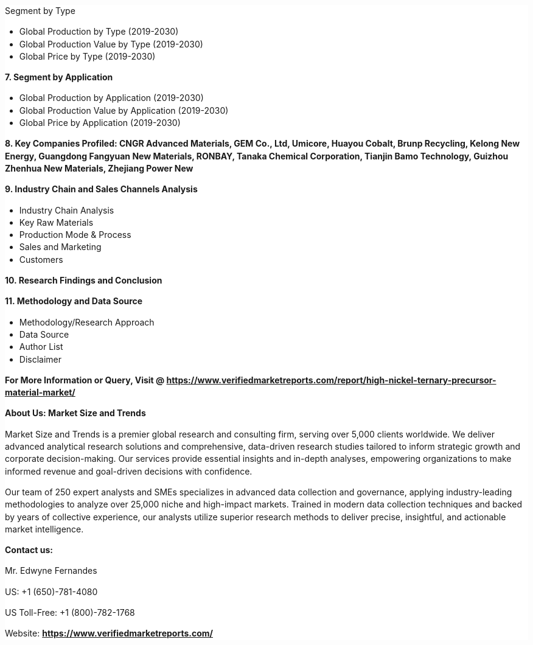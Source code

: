 Segment by Type</strong></p><ul><li>Global Production by Type (2019-2030)</li><li>Global Production Value by Type (2019-2030)</li><li>Global Price by Type (2019-2030)</li></ul><p><strong>7. Segment by Application</strong></p><ul><li>Global Production by Application (2019-2030)</li><li>Global Production Value by Application (2019-2030)</li><li>Global Price by Application (2019-2030)</li></ul><p><strong>8. Key Companies Profiled: CNGR Advanced Materials, GEM Co., Ltd, Umicore, Huayou Cobalt, Brunp Recycling, Kelong New Energy, Guangdong Fangyuan New Materials, RONBAY, Tanaka Chemical Corporation, Tianjin Bamo Technology, Guizhou Zhenhua New Materials, Zhejiang Power New</strong></p><p><strong>9. Industry Chain and Sales Channels Analysis</strong></p><ul><li>Industry Chain Analysis</li><li>Key Raw Materials</li><li>Production Mode &amp; Process</li><li>Sales and Marketing</li><li>Customers</li></ul><p><strong>10. Research Findings and Conclusion</strong></p><p><strong>11. Methodology and Data Source</strong></p><ul><li>Methodology/Research Approach</li><li>Data Source</li><li>Author List</li><li>Disclaimer</li></ul></p><p><strong>For More Information or Query, Visit @ <a href="https://www.verifiedmarketreports.com/report/high-nickel-ternary-precursor-material-market/">https://www.verifiedmarketreports.com/report/high-nickel-ternary-precursor-material-market/</a></strong></p><p><strong>About Us: Market Size and Trends</strong></p><p>Market Size and Trends is a premier global research and consulting firm, serving over 5,000 clients worldwide. We deliver advanced analytical research solutions and comprehensive, data-driven research studies tailored to inform strategic growth and corporate decision-making. Our services provide essential insights and in-depth analyses, empowering organizations to make informed revenue and goal-driven decisions with confidence.</p><p>Our team of 250 expert analysts and SMEs specializes in advanced data collection and governance, applying industry-leading methodologies to analyze over 25,000 niche and high-impact markets. Trained in modern data collection techniques and backed by years of collective experience, our analysts utilize superior research methods to deliver precise, insightful, and actionable market intelligence.</p><p><strong>Contact us:</strong></p><p>Mr. Edwyne Fernandes</p><p>US: +1 (650)-781-4080</p><p>US Toll-Free: +1 (800)-782-1768</p><p>Website: <strong><a href="https://www.verifiedmarketreports.com/">https://www.verifiedmarketreports.com/</a></strong></p>

